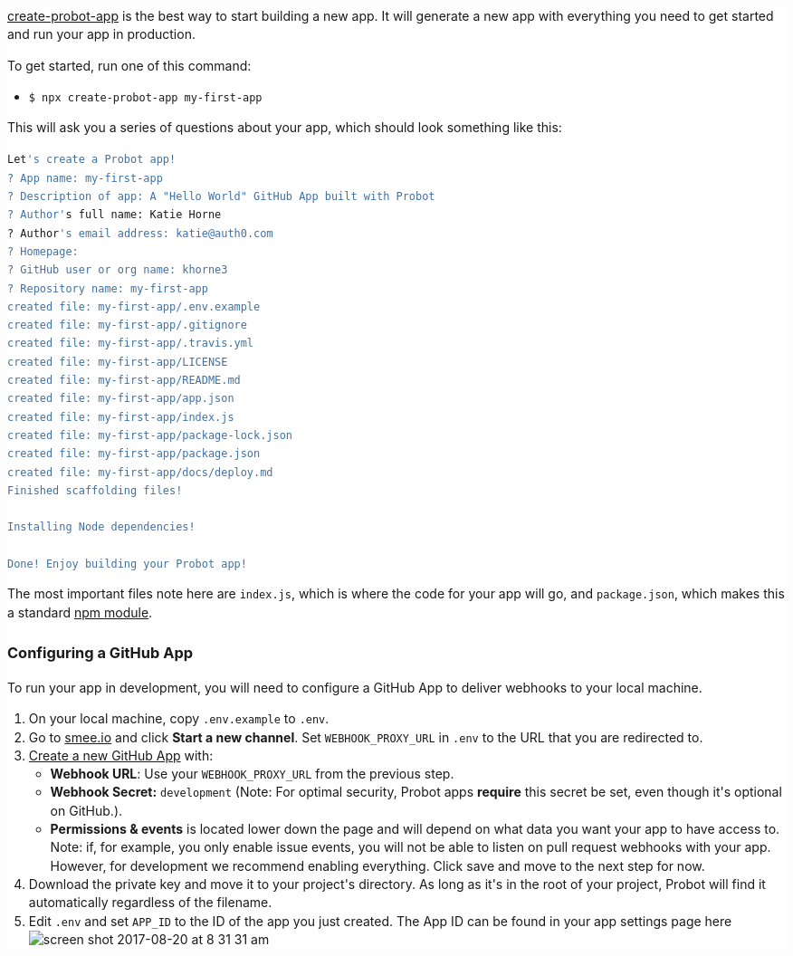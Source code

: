 [create-probot-app](https://github.com/probot/create-probot-app) is the best way to start building a new app. It will generate a new app with everything you need to get started and run your app in production.

To get started, run one of this command:

- `$ npx create-probot-app my-first-app`


This will ask you a series of questions about your app, which should look something like this:

```sh
Let's create a Probot app!
? App name: my-first-app
? Description of app: A "Hello World" GitHub App built with Probot
? Author's full name: Katie Horne
? Author's email address: katie@auth0.com
? Homepage:
? GitHub user or org name: khorne3
? Repository name: my-first-app
created file: my-first-app/.env.example
created file: my-first-app/.gitignore
created file: my-first-app/.travis.yml
created file: my-first-app/LICENSE
created file: my-first-app/README.md
created file: my-first-app/app.json
created file: my-first-app/index.js
created file: my-first-app/package-lock.json
created file: my-first-app/package.json
created file: my-first-app/docs/deploy.md
Finished scaffolding files!

Installing Node dependencies!

Done! Enjoy building your Probot app!
```

The most important files note here are `index.js`, which is where the code for your app will go, and `package.json`, which makes this a standard [npm module](https://docs.npmjs.com/files/package.json).

### Configuring a GitHub App

To run your app in development, you will need to configure a GitHub App to deliver webhooks to your local machine.

1. On your local machine, copy `.env.example` to `.env`.
1. Go to [smee.io](https://smee.io) and click **Start a new channel**. Set `WEBHOOK_PROXY_URL` in `.env` to the URL that you are redirected to.
1. [Create a new GitHub App](https://github.com/settings/apps/new) with:
    - **Webhook URL**: Use your `WEBHOOK_PROXY_URL` from the previous step.
    - **Webhook Secret:** `development` (Note: For optimal security, Probot apps **require** this secret be set, even though it's optional on GitHub.).
    - **Permissions & events** is located lower down the page and will depend on what data you want your app to have access to. Note: if, for example, you only enable issue events, you will not be able to listen on pull request webhooks with your app. However, for development we recommend enabling everything. Click save and move to the next step for now.
1. Download the private key and move it to your project's directory. As long as it's in the root of your project, Probot will find it automatically regardless of the filename.
1. Edit `.env` and set `APP_ID` to the ID of the app you just created. The App ID can be found in your app settings page here <img width="1048" alt="screen shot 2017-08-20 at 8 31 31 am" src="https://user-images.githubusercontent.com/5713670/42248717-f6bf4f10-7edb-11e8-8dd5-387181c771bc.png">
